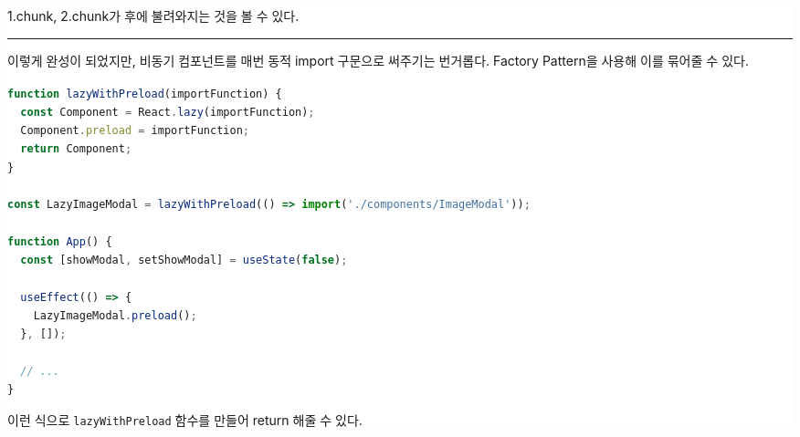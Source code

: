 1.chunk, 2.chunk가 후에 불려와지는 것을 볼 수 있다.

---

이렇게 완성이 되었지만, 비동기 컴포넌트를 매번 동적 import 구문으로 써주기는 번거롭다. Factory Pattern을 사용해 이를 묶어줄 수 있다.

```jsx
function lazyWithPreload(importFunction) {
  const Component = React.lazy(importFunction);
  Component.preload = importFunction;
  return Component;
}

const LazyImageModal = lazyWithPreload(() => import('./components/ImageModal'));

function App() {
  const [showModal, setShowModal] = useState(false);

  useEffect(() => {
    LazyImageModal.preload();
  }, []);
  
  // ...
}
```

이런 식으로 `lazyWithPreload` 함수를 만들어 return 해줄 수 있다.
